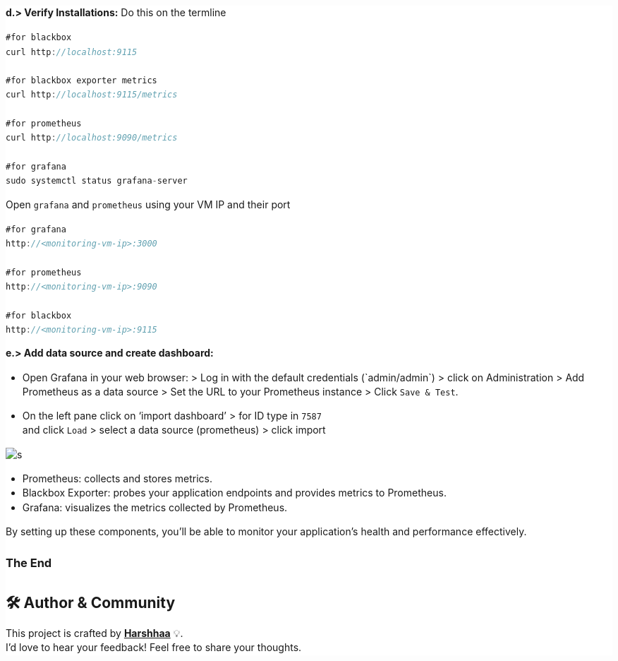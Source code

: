 ```go
```

**d.&gt; Verify Installations:** Do this on the termline

```go
#for blackbox
curl http://localhost:9115

#for blackbox exporter metrics
curl http://localhost:9115/metrics

#for prometheus
curl http://localhost:9090/metrics

#for grafana
sudo systemctl status grafana-server
```

Open `grafana` and `prometheus` using your VM IP and their port

```go
#for grafana
http://<monitoring-vm-ip>:3000

#for prometheus
http://<monitoring-vm-ip>:9090

#for blackbox
http://<monitoring-vm-ip>:9115
```

**e.&gt; Add data source and create dashboard:**

* Open Grafana in your web browser: &gt; Log in with the default credentials (\`admin/admin\`) &gt; click on Administration &gt; Add Prometheus as a data source &gt; Set the URL to your Prometheus instance &gt; Click `Save & Test`.

* On the left pane click on ‘import dashboard’ &gt; for ID type in `7587`  
    and click `Load` &gt; select a data source (prometheus) &gt; click import

![s](https://miro.medium.com/v2/resize:fit:700/1*gAWoFnl1suEEWDNKVjaVEA.png)

* Prometheus: collects and stores metrics.  
* Blackbox Exporter: probes your application endpoints and provides metrics to Prometheus.  
* Grafana: visualizes the metrics collected by Prometheus.

By setting up these components, you’ll be able to monitor your application’s health and performance effectively.

### **The End**

## 🛠️ Author & Community  

This project is crafted by **[Harshhaa](https://github.com/NotHarshhaa)** 💡.  
I’d love to hear your feedback! Feel free to share your thoughts.  
